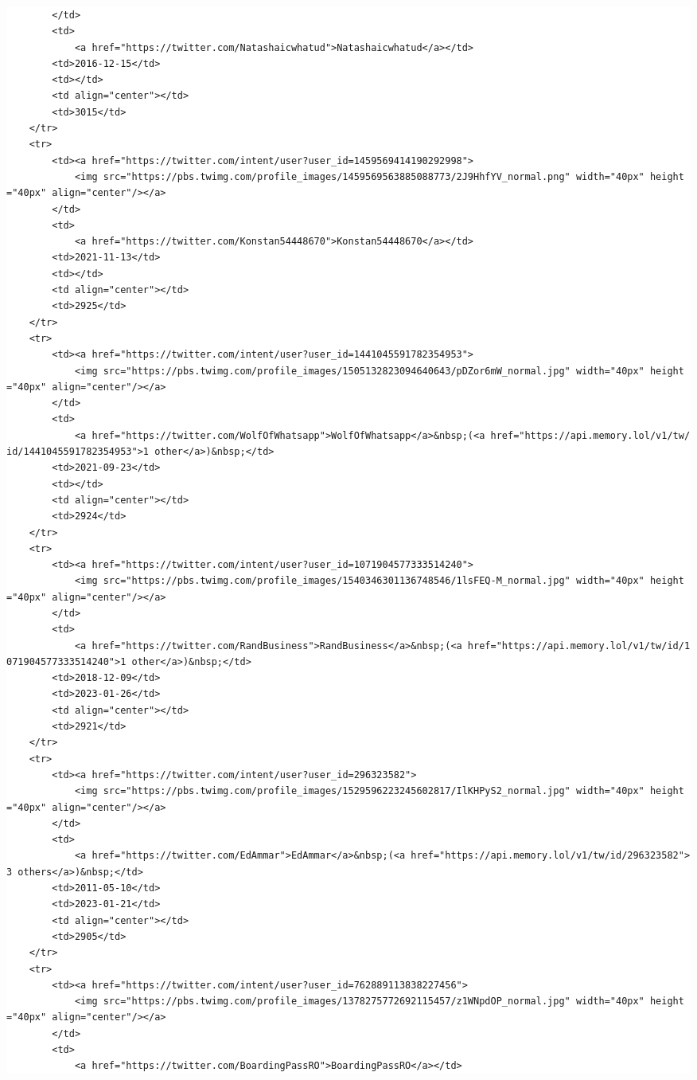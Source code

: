             </td>
            <td>
                <a href="https://twitter.com/Natashaicwhatud">Natashaicwhatud</a></td>
            <td>2016-12-15</td>
            <td></td>
            <td align="center"></td>
            <td>3015</td>
        </tr>
        <tr>
            <td><a href="https://twitter.com/intent/user?user_id=1459569414190292998">
                <img src="https://pbs.twimg.com/profile_images/1459569563885088773/2J9HhfYV_normal.png" width="40px" height="40px" align="center"/></a>
            </td>
            <td>
                <a href="https://twitter.com/Konstan54448670">Konstan54448670</a></td>
            <td>2021-11-13</td>
            <td></td>
            <td align="center"></td>
            <td>2925</td>
        </tr>
        <tr>
            <td><a href="https://twitter.com/intent/user?user_id=1441045591782354953">
                <img src="https://pbs.twimg.com/profile_images/1505132823094640643/pDZor6mW_normal.jpg" width="40px" height="40px" align="center"/></a>
            </td>
            <td>
                <a href="https://twitter.com/WolfOfWhatsapp">WolfOfWhatsapp</a>&nbsp;(<a href="https://api.memory.lol/v1/tw/id/1441045591782354953">1 other</a>)&nbsp;</td>
            <td>2021-09-23</td>
            <td></td>
            <td align="center"></td>
            <td>2924</td>
        </tr>
        <tr>
            <td><a href="https://twitter.com/intent/user?user_id=1071904577333514240">
                <img src="https://pbs.twimg.com/profile_images/1540346301136748546/1lsFEQ-M_normal.jpg" width="40px" height="40px" align="center"/></a>
            </td>
            <td>
                <a href="https://twitter.com/RandBusiness">RandBusiness</a>&nbsp;(<a href="https://api.memory.lol/v1/tw/id/1071904577333514240">1 other</a>)&nbsp;</td>
            <td>2018-12-09</td>
            <td>2023-01-26</td>
            <td align="center"></td>
            <td>2921</td>
        </tr>
        <tr>
            <td><a href="https://twitter.com/intent/user?user_id=296323582">
                <img src="https://pbs.twimg.com/profile_images/1529596223245602817/IlKHPyS2_normal.jpg" width="40px" height="40px" align="center"/></a>
            </td>
            <td>
                <a href="https://twitter.com/EdAmmar">EdAmmar</a>&nbsp;(<a href="https://api.memory.lol/v1/tw/id/296323582">3 others</a>)&nbsp;</td>
            <td>2011-05-10</td>
            <td>2023-01-21</td>
            <td align="center"></td>
            <td>2905</td>
        </tr>
        <tr>
            <td><a href="https://twitter.com/intent/user?user_id=762889113838227456">
                <img src="https://pbs.twimg.com/profile_images/1378275772692115457/z1WNpdOP_normal.jpg" width="40px" height="40px" align="center"/></a>
            </td>
            <td>
                <a href="https://twitter.com/BoardingPassRO">BoardingPassRO</a></td>